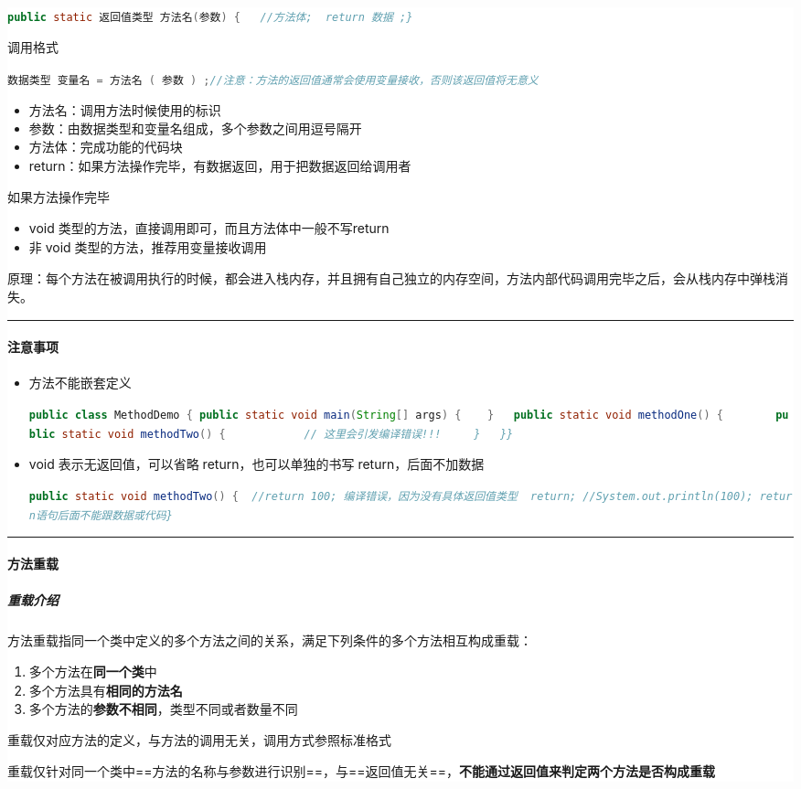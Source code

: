 ```java
public static 返回值类型 方法名(参数) {	//方法体;	return 数据 ;}
```

调用格式

```java
数据类型 变量名 = 方法名 ( 参数 ) ;//注意：方法的返回值通常会使用变量接收，否则该返回值将无意义
```

* 方法名：调用方法时候使用的标识
* 参数：由数据类型和变量名组成，多个参数之间用逗号隔开
* 方法体：完成功能的代码块
* return：如果方法操作完毕，有数据返回，用于把数据返回给调用者

如果方法操作完毕

* void 类型的方法，直接调用即可，而且方法体中一般不写return
* 非 void 类型的方法，推荐用变量接收调用

原理：每个方法在被调用执行的时候，都会进入栈内存，并且拥有自己独立的内存空间，方法内部代码调用完毕之后，会从栈内存中弹栈消失。



***



#### 注意事项

* 方法不能嵌套定义

  ```java
  public class MethodDemo {	public static void main(String[] args) {	}	public static void methodOne() {		public static void methodTwo() {			// 这里会引发编译错误!!!		}	}}
  ```

* void 表示无返回值，可以省略 return，也可以单独的书写 return，后面不加数据

  ```java
  public static void methodTwo() {	//return 100; 编译错误，因为没有具体返回值类型	return;	//System.out.println(100); return语句后面不能跟数据或代码}
  ```

  

***



#### 方法重载

##### 重载介绍

方法重载指同一个类中定义的多个方法之间的关系，满足下列条件的多个方法相互构成重载：

1. 多个方法在**同一个类**中
2. 多个方法具有**相同的方法名**
3. 多个方法的**参数不相同**，类型不同或者数量不同

重载仅对应方法的定义，与方法的调用无关，调用方式参照标准格式

重载仅针对同一个类中==方法的名称与参数进行识别==，与==返回值无关==，**不能通过返回值来判定两个方法是否构成重载**

